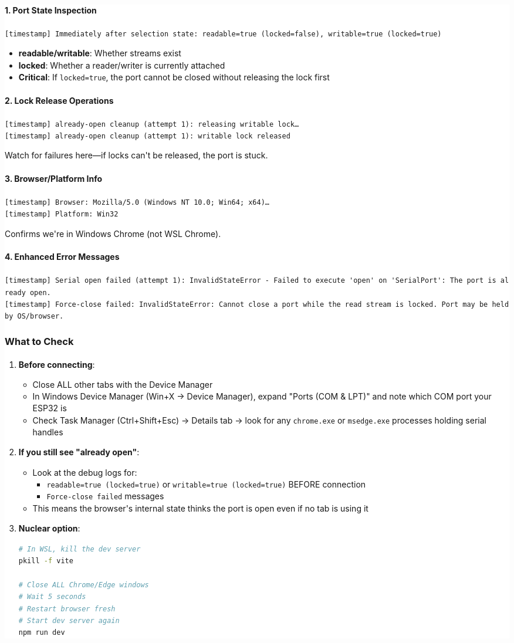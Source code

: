 #### 1. Port State Inspection
```
[timestamp] Immediately after selection state: readable=true (locked=false), writable=true (locked=true)
```
- **readable/writable**: Whether streams exist
- **locked**: Whether a reader/writer is currently attached
- **Critical**: If `locked=true`, the port cannot be closed without releasing the lock first

#### 2. Lock Release Operations
```
[timestamp] already-open cleanup (attempt 1): releasing writable lock…
[timestamp] already-open cleanup (attempt 1): writable lock released
```
Watch for failures here—if locks can't be released, the port is stuck.

#### 3. Browser/Platform Info
```
[timestamp] Browser: Mozilla/5.0 (Windows NT 10.0; Win64; x64)…
[timestamp] Platform: Win32
```
Confirms we're in Windows Chrome (not WSL Chrome).

#### 4. Enhanced Error Messages
```
[timestamp] Serial open failed (attempt 1): InvalidStateError - Failed to execute 'open' on 'SerialPort': The port is already open.
[timestamp] Force-close failed: InvalidStateError: Cannot close a port while the read stream is locked. Port may be held by OS/browser.
```

### What to Check

1. **Before connecting**:
   - Close ALL other tabs with the Device Manager
   - In Windows Device Manager (Win+X → Device Manager), expand "Ports (COM & LPT)" and note which COM port your ESP32 is
   - Check Task Manager (Ctrl+Shift+Esc) → Details tab → look for any `chrome.exe` or `msedge.exe` processes holding serial handles

2. **If you still see "already open"**:
   - Look at the debug logs for:
     - `readable=true (locked=true)` or `writable=true (locked=true)` BEFORE connection
     - `Force-close failed` messages
   - This means the browser's internal state thinks the port is open even if no tab is using it

3. **Nuclear option**:
   ```bash
   # In WSL, kill the dev server
   pkill -f vite
   
   # Close ALL Chrome/Edge windows
   # Wait 5 seconds
   # Restart browser fresh
   # Start dev server again
   npm run dev
   ```
